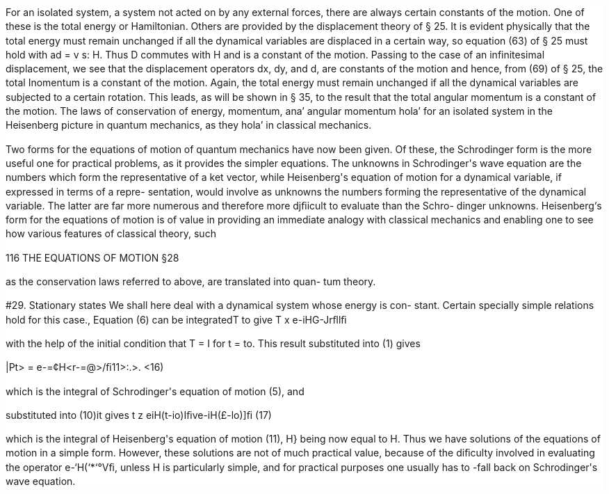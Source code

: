 For an isolated system, a system not acted on by any external
forces, there are always certain constants of the motion. One of these
is the total energy or Hamiltonian. Others are provided by the
displacement theory of § 25. It is evident physically that the total
energy must remain unchanged if all the dynamical variables are
displaced in a certain way, so equation (63) of § 25 must hold with
ad = v s: H. Thus D commutes with H and is a constant of the
motion. Passing to the case of an infinitesimal displacement, we see
that the displacement operators dx, dy, and d, are constants of the
motion and hence, from (69) of § 25, the total Inomentum is a constant
of the motion. Again, the total energy must remain unchanged if all
the dynamical variables are subjected to a certain rotation. This
leads, as will be shown in § 35, to the result that the total angular
momentum is a constant of the motion. The laws of conservation of
energy, momentum, ana’ angular momentum hola’ for an isolated system
in the Heisenberg picture in quantum mechanics, as they hola’ in
classical mechanics.

Two forms for the equations of motion of quantum mechanics have
now been given. Of these, the Schrodinger form is the more useful
one for practical problems, as it provides the simpler equations. The
unknowns in Schrodinger's wave equation are the numbers which
form the representative of a ket vector, while Heisenberg's equation
of motion for a dynamical variable, if expressed in terms of a repre-
sentation, would involve as unknowns the numbers forming the
representative of the dynamical variable. The latter are far more
numerous and therefore more djﬁicult to evaluate than the Schro-
dinger unknowns. Heisenberg‘s form for the equations of motion is
of value in providing an immediate analogy with classical mechanics
and enabling one to see how various features of classical theory, such

116 THE EQUATIONS OF MOTION §28

as the conservation laws referred to above, are translated into quan-
tum theory.

#29. Stationary states
We shall here deal with a dynamical system whose energy is con-
stant. Certain specially simple relations hold for this case., Equation
(6) can be integratedT to give
T x e-iHG-Jrﬂlﬁ

with the help of the initial condition that T = I for t = to. This
result substituted into (1) gives

|Pt> = e-=¢H<r-=@>/ﬁ11>:.>. <16)

which is the integral of Schrodinger's equation of motion (5), and

substituted into (10)it gives
t z eiH(t-io)Iﬁve-iH(£-lo)]ﬁ (17)

which is the integral of Heisenberg's equation of motion (11), H} being
now equal to H. Thus we have solutions of the equations of motion
in a simple form. However, these solutions are not of much practical
value, because of the diﬁculty involved in evaluating the operator
e-‘H(‘*‘°Vﬁ, unless H is particularly simple, and for practical purposes
one usually has to -fall back on Schrodinger's wave equation.
